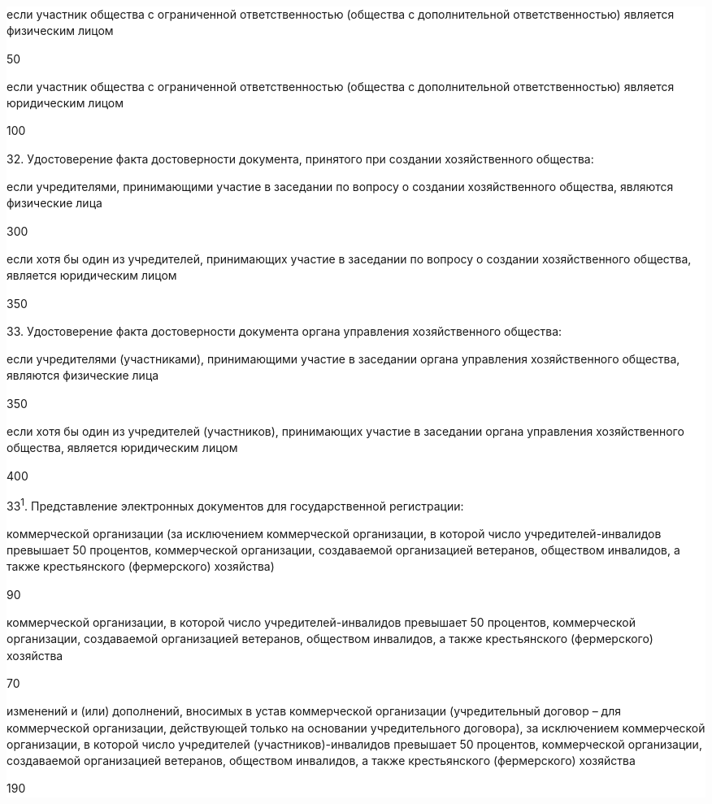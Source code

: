 <td><p>если участник общества с ограниченной ответственностью (общества с дополнительной ответственностью) является физическим лицом</p></td>
<td><p>50</p></td>
</tr>
<tr>
<td><p>если участник общества с ограниченной ответственностью (общества с дополнительной ответственностью) является юридическим лицом</p></td>
<td><p>100</p></td>
</tr>
<tr>
<td><p>32. Удостоверение факта достоверности документа, принятого при создании хозяйственного общества:</p></td>
<td><p></p></td>
</tr>
<tr>
<td><p>если учредителями, принимающими участие в заседании по вопросу о создании хозяйственного общества, являются физические лица</p></td>
<td><p>300</p></td>
</tr>
<tr>
<td><p>если хотя бы один из учредителей, принимающих участие в заседании по вопросу о создании хозяйственного общества, является юридическим лицом</p></td>
<td><p>350</p></td>
</tr>
<tr>
<td><p>33. Удостоверение факта достоверности документа органа управления хозяйственного общества:</p></td>
<td><p></p></td>
</tr>
<tr>
<td><p>если учредителями (участниками), принимающими участие в заседании органа управления хозяйственного общества, являются физические лица</p></td>
<td><p>350</p></td>
</tr>
<tr>
<td><p>если хотя бы один из учредителей (участников), принимающих участие в заседании органа управления хозяйственного общества, является юридическим лицом</p></td>
<td><p>400</p></td>
</tr>
<tr>
<td><p>33<sup>1</sup>. Представление электронных документов для государственной регистрации:</p></td>
<td><p></p></td>
</tr>
<tr>
<td><p>коммерческой организации (за исключением коммерческой организации, в которой число учредителей-инвалидов превышает 50 процентов, коммерческой организации, создаваемой организацией ветеранов, обществом инвалидов, а также крестьянского (фермерского) хозяйства)</p></td>
<td><p>90</p></td>
</tr>
<tr>
<td><p>коммерческой организации, в которой число учредителей-инвалидов превышает 50 процентов, коммерческой организации, создаваемой организацией ветеранов, обществом инвалидов, а также крестьянского (фермерского) хозяйства</p></td>
<td><p>70</p></td>
</tr>
<tr>
<td><p>изменений и (или) дополнений, вносимых в устав коммерческой организации (учредительный договор – для коммерческой организации, действующей только на основании учредительного договора), за исключением коммерческой организации, в которой число учредителей (участников)-инвалидов превышает 50 процентов, коммерческой организации, создаваемой организацией ветеранов, обществом инвалидов, а также крестьянского (фермерского) хозяйства</p></td>
<td><p>190</p></td>
</tr>